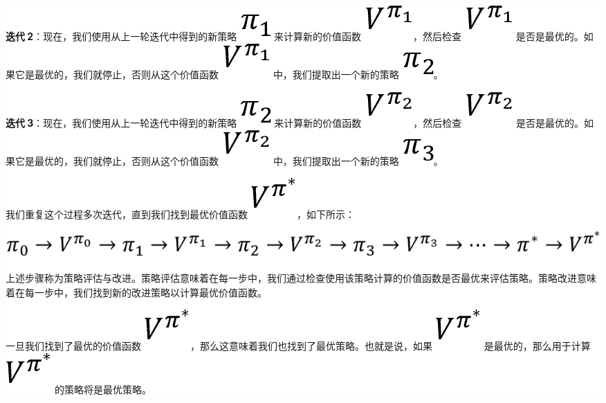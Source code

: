 **迭代 2**：现在，我们使用从上一轮迭代中得到的新策略 ![](img/B15558_03_153.png) 来计算新的价值函数 ![](img/B15558_03_155.png)，然后检查 ![](img/B15558_03_156.png) 是否是最优的。如果它是最优的，我们就停止，否则从这个价值函数 ![](img/B15558_03_157.png) 中，我们提取出一个新的策略 ![](img/B15558_03_158.png)。

**迭代 3**：现在，我们使用从上一轮迭代中得到的新策略 ![](img/B15558_03_159.png) 来计算新的价值函数 ![](img/B15558_03_160.png)，然后检查 ![](img/B15558_03_161.png) 是否是最优的。如果它是最优的，我们就停止，否则从这个价值函数 ![](img/B15558_03_162.png) 中，我们提取出一个新的策略 ![](img/B15558_03_163.png)。

我们重复这个过程多次迭代，直到我们找到最优价值函数 ![](img/B15558_03_164.png)，如下所示：

![](img/B15558_03_165.png)

上述步骤称为策略评估与改进。策略评估意味着在每一步中，我们通过检查使用该策略计算的价值函数是否最优来评估策略。策略改进意味着在每一步中，我们找到新的改进策略以计算最优价值函数。

一旦我们找到了最优的价值函数 ![](img/B15558_03_166.png)，那么这意味着我们也找到了最优策略。也就是说，如果 ![](img/B15558_03_164.png) 是最优的，那么用于计算 ![](img/B15558_03_168.png) 的策略将是最优策略。
